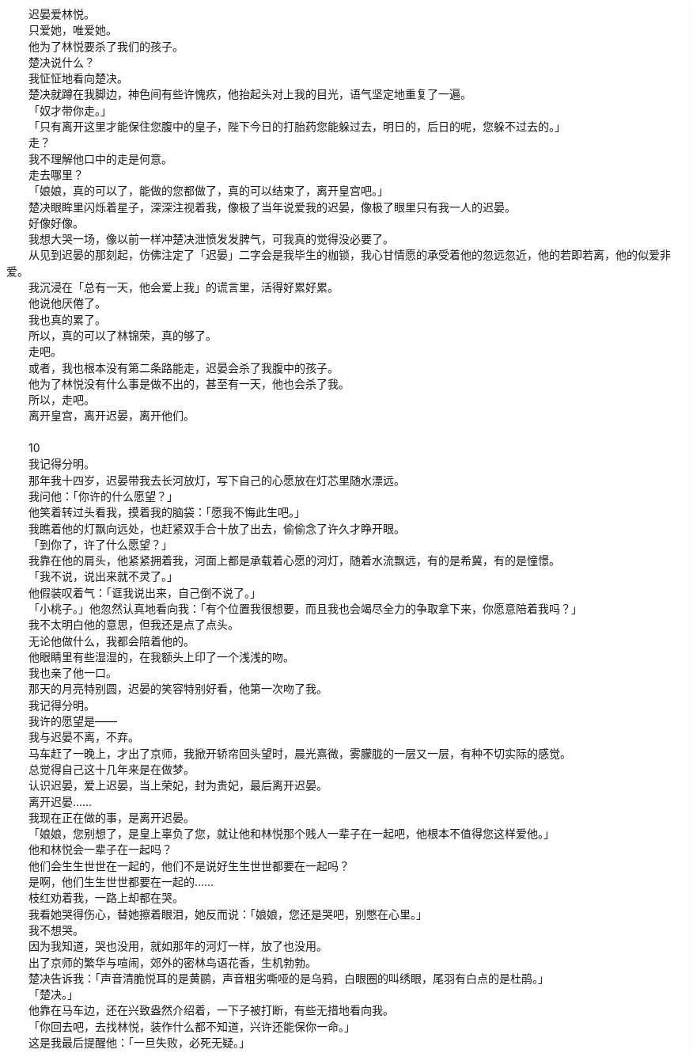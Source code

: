 &emsp;&emsp;迟晏爱林悦。  
&emsp;&emsp;只爱她，唯爱她。  
&emsp;&emsp;他为了林悦要杀了我们的孩子。  
&emsp;&emsp;楚决说什么？  
&emsp;&emsp;我怔怔地看向楚决。  
&emsp;&emsp;楚决就蹲在我脚边，神色间有些许愧疚，他抬起头对上我的目光，语气坚定地重复了一遍。  
&emsp;&emsp;「奴才带你走。」  
&emsp;&emsp;「只有离开这里才能保住您腹中的皇子，陛下今日的打胎药您能躲过去，明日的，后日的呢，您躲不过去的。」  
&emsp;&emsp;走？  
&emsp;&emsp;我不理解他口中的走是何意。  
&emsp;&emsp;走去哪里？  
&emsp;&emsp;「娘娘，真的可以了，能做的您都做了，真的可以结束了，离开皇宫吧。」  
&emsp;&emsp;楚决眼眸里闪烁着星子，深深注视着我，像极了当年说爱我的迟晏，像极了眼里只有我一人的迟晏。  
&emsp;&emsp;好像好像。  
&emsp;&emsp;我想大哭一场，像以前一样冲楚决泄愤发发脾气，可我真的觉得没必要了。  
&emsp;&emsp;从见到迟晏的那刻起，仿佛注定了「迟晏」二字会是我毕生的枷锁，我心甘情愿的承受着他的忽远忽近，他的若即若离，他的似爱非爱。  
&emsp;&emsp;我沉浸在「总有一天，他会爱上我」的谎言里，活得好累好累。  
&emsp;&emsp;他说他厌倦了。  
&emsp;&emsp;我也真的累了。  
&emsp;&emsp;所以，真的可以了林锦荣，真的够了。  
&emsp;&emsp;走吧。  
&emsp;&emsp;或者，我也根本没有第二条路能走，迟晏会杀了我腹中的孩子。  
&emsp;&emsp;他为了林悦没有什么事是做不出的，甚至有一天，他也会杀了我。  
&emsp;&emsp;所以，走吧。  
&emsp;&emsp;离开皇宫，离开迟晏，离开他们。  
&emsp;&emsp;   
&emsp;&emsp;10  
&emsp;&emsp;我记得分明。  
&emsp;&emsp;那年我十四岁，迟晏带我去长河放灯，写下自己的心愿放在灯芯里随水漂远。  
&emsp;&emsp;我问他：「你许的什么愿望？」  
&emsp;&emsp;他笑着转过头看我，摸着我的脑袋：「愿我不悔此生吧。」  
&emsp;&emsp;我瞧着他的灯飘向远处，也赶紧双手合十放了出去，偷偷念了许久才睁开眼。  
&emsp;&emsp;「到你了，许了什么愿望？」  
&emsp;&emsp;我靠在他的肩头，他紧紧拥着我，河面上都是承载着心愿的河灯，随着水流飘远，有的是希冀，有的是憧憬。  
&emsp;&emsp;「我不说，说出来就不灵了。」  
&emsp;&emsp;他假装叹着气：「诓我说出来，自己倒不说了。」  
&emsp;&emsp;「小桃子。」他忽然认真地看向我：「有个位置我很想要，而且我也会竭尽全力的争取拿下来，你愿意陪着我吗？」  
&emsp;&emsp;我不太明白他的意思，但我还是点了点头。  
&emsp;&emsp;无论他做什么，我都会陪着他的。  
&emsp;&emsp;他眼睛里有些湿湿的，在我额头上印了一个浅浅的吻。  
&emsp;&emsp;我也亲了他一口。  
&emsp;&emsp;那天的月亮特别圆，迟晏的笑容特别好看，他第一次吻了我。  
&emsp;&emsp;我记得分明。  
&emsp;&emsp;我许的愿望是——  
&emsp;&emsp;我与迟晏不离，不弃。  
&emsp;&emsp;马车赶了一晚上，才出了京师，我掀开轿帘回头望时，晨光熹微，雾朦胧的一层又一层，有种不切实际的感觉。  
&emsp;&emsp;总觉得自己这十几年来是在做梦。  
&emsp;&emsp;认识迟晏，爱上迟晏，当上荣妃，封为贵妃，最后离开迟晏。  
&emsp;&emsp;离开迟晏……  
&emsp;&emsp;我现在正在做的事，是离开迟晏。  
&emsp;&emsp;「娘娘，您别想了，是皇上辜负了您，就让他和林悦那个贱人一辈子在一起吧，他根本不值得您这样爱他。」  
&emsp;&emsp;他和林悦会一辈子在一起吗？  
&emsp;&emsp;他们会生生世世在一起的，他们不是说好生生世世都要在一起吗？  
&emsp;&emsp;是啊，他们生生世世都要在一起的……  
&emsp;&emsp;枝红劝着我，一路上却都在哭。  
&emsp;&emsp;我看她哭得伤心，替她擦着眼泪，她反而说：「娘娘，您还是哭吧，别憋在心里。」  
&emsp;&emsp;我不想哭。  
&emsp;&emsp;因为我知道，哭也没用，就如那年的河灯一样，放了也没用。  
&emsp;&emsp;出了京师的繁华与喧闹，郊外的密林鸟语花香，生机勃勃。  
&emsp;&emsp;楚决告诉我：「声音清脆悦耳的是黄鹂，声音粗劣嘶哑的是乌鸦，白眼圈的叫绣眼，尾羽有白点的是杜鹃。」  
&emsp;&emsp;「楚决。」  
&emsp;&emsp;他靠在马车边，还在兴致盎然介绍着，一下子被打断，有些无措地看向我。  
&emsp;&emsp;「你回去吧，去找林悦，装作什么都不知道，兴许还能保你一命。」  
&emsp;&emsp;这是我最后提醒他：「一旦失败，必死无疑。」  